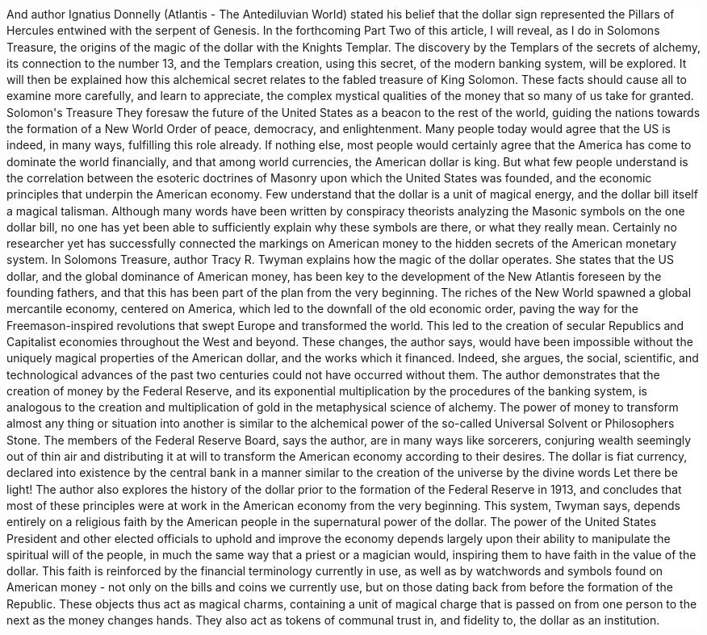 And author Ignatius Donnelly (Atlantis - The Antediluvian World) stated his belief that the dollar sign represented the Pillars of Hercules entwined with the serpent of Genesis. In the forthcoming Part Two of this article, I will reveal, as I do in Solomons Treasure, the origins of the magic of the dollar with the Knights Templar. The discovery by the Templars of the secrets of alchemy, its connection to the number 13, and the Templars creation, using this secret, of the modern banking system, will be explored. It will then be explained how this alchemical secret relates to the fabled treasure of King Solomon.
These facts should cause all to examine more carefully, and learn to appreciate, the complex mystical qualities of the money that so many of us take for granted.
Solomon's Treasure
They foresaw the future of the United States as a beacon to the rest of the world, guiding the nations towards the formation of a New World Order of peace, democracy, and enlightenment. Many people today would agree that the US is indeed, in many ways, fulfilling this role already. If nothing else, most people would certainly agree that the America has come to dominate the world financially, and that among world currencies, the American dollar is king. But what few people understand is the correlation between the esoteric doctrines of Masonry upon which the United States was founded, and the economic principles that underpin the American economy.
Few understand that the dollar is a unit of magical energy, and the dollar bill itself a magical talisman.
Although many words have been written by conspiracy theorists analyzing the Masonic symbols on the one dollar bill, no one has yet been able to sufficiently explain why these symbols are there, or what they really mean. Certainly no researcher yet has successfully connected the markings on American money to the hidden secrets of the American monetary system. In Solomons Treasure, author Tracy R. Twyman explains how the magic of the dollar operates. She states that the US dollar, and the global dominance of American money, has been key to the development of the New Atlantis foreseen by the founding fathers, and that this has been part of the plan from the very beginning.
The riches of the New World spawned a global mercantile economy, centered on America, which led to the downfall of the old economic order, paving the way for the Freemason-inspired revolutions that swept Europe and transformed the world. This led to the creation of secular Republics and Capitalist economies throughout the West and beyond.
These changes, the author says, would have been impossible without the uniquely magical properties of the American dollar, and the works which it financed. Indeed, she argues, the social, scientific, and technological advances of the past two centuries could not have occurred without them. The author demonstrates that the creation of money by the Federal Reserve, and its exponential multiplication by the procedures of the banking system, is analogous to the creation and multiplication of gold in the metaphysical science of alchemy. The power of money to transform almost any thing or situation into another is similar to the alchemical power of the so-called Universal Solvent or Philosophers Stone.
The members of the Federal Reserve Board, says the author, are in many ways like sorcerers, conjuring wealth seemingly out of thin air and distributing it at will to transform the American economy according to their desires.
The dollar is fiat currency, declared into existence by the central bank in a manner similar to the creation of the universe by the divine words Let there be light! The author also explores the history of the dollar prior to the formation of the Federal Reserve in 1913, and concludes that most of these principles were at work in the American economy from the very beginning. This system, Twyman says, depends entirely on a religious faith by the American people in the supernatural power of the dollar. The power of the United States President and other elected officials to uphold and improve the economy depends largely upon their ability to manipulate the spiritual will of the people, in much the same way that a priest or a magician would, inspiring them to have faith in the value of the dollar.
This faith is reinforced by the financial terminology currently in use, as well as by watchwords and symbols found on American money - not only on the bills and coins we currently use, but on those dating back from before the formation of the Republic.
These objects thus act as magical charms, containing a unit of magical charge that is passed on from one person to the next as the money changes hands. They also act as tokens of communal trust in, and fidelity to, the dollar as an institution.